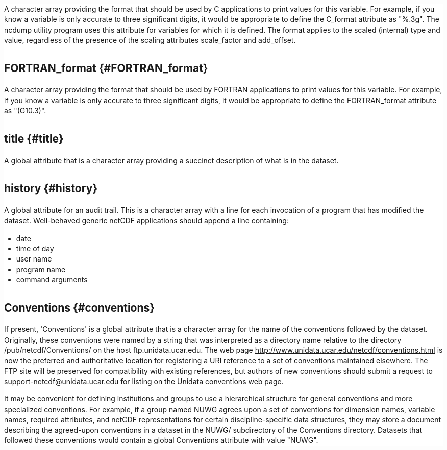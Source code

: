 A character array providing the format that should be used by C applications to print values for this variable.
For example, if you know a variable is only accurate to three significant digits, it would be appropriate to define the C_format attribute as "%.3g".
The ncdump utility program uses this attribute for variables for which it is defined.
The format applies to the scaled (internal) type and value, regardless of the presence of the scaling attributes scale_factor and add_offset.

## FORTRAN_format {#FORTRAN_format}

A character array providing the format that should be used by FORTRAN applications to print values for this variable. For example, if you know a variable is only accurate to three significant digits, it would be appropriate to define the FORTRAN_format attribute as "(G10.3)".

## title {#title}

A global attribute that is a character array providing a succinct description of what is in the dataset.

## history {#history}

A global attribute for an audit trail.
This is a character array with a line for each invocation of a program that has modified the dataset.
Well-behaved generic netCDF applications should append a line containing:
* date
* time of day
* user name
* program name
* command arguments

## Conventions {#conventions}

If present, 'Conventions' is a global attribute that is a character array for the name of the conventions followed by the dataset.
Originally, these conventions were named by a string that was interpreted as a directory name relative to the directory /pub/netcdf/Conventions/ on the host ftp.unidata.ucar.edu.
The web page http://www.unidata.ucar.edu/netcdf/conventions.html is now the preferred and authoritative location for registering a URI reference to a set of conventions maintained elsewhere.
The FTP site will be preserved for compatibility with existing references, but authors of new conventions should submit a request to support-netcdf@unidata.ucar.edu for listing on the Unidata conventions web page.

It may be convenient for defining institutions and groups to use a hierarchical structure for general conventions and more specialized conventions.
For example, if a group named NUWG agrees upon a set of conventions for dimension names, variable names, required attributes, and netCDF representations for certain discipline-specific data structures, they may store a document describing the agreed-upon conventions in a dataset in the NUWG/ subdirectory of the Conventions directory.
Datasets that followed these conventions would contain a global Conventions attribute with value "NUWG".
